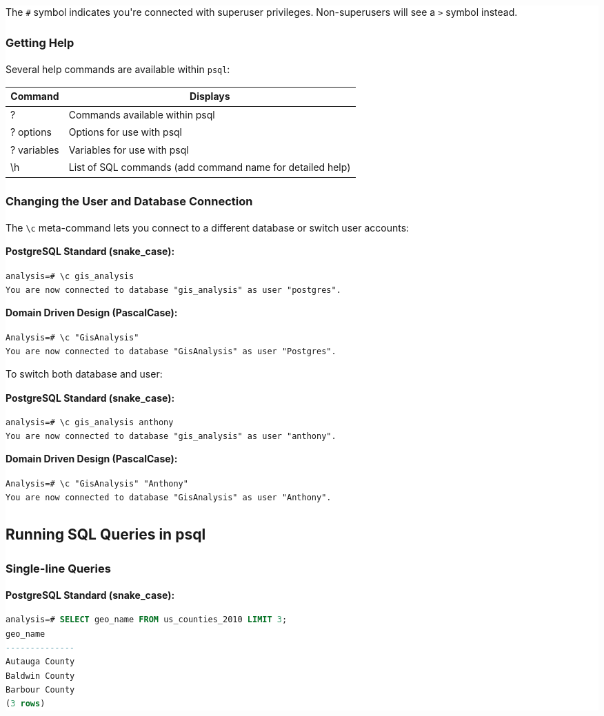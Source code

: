 The `#` symbol indicates you're connected with superuser privileges. Non-superusers will see a `>` symbol instead.

### Getting Help

Several help commands are available within `psql`:

| Command | Displays |
|---------|----------|
| \? | Commands available within psql |
| \? options | Options for use with psql |
| \? variables | Variables for use with psql |
| \h | List of SQL commands (add command name for detailed help) |

### Changing the User and Database Connection

The `\c` meta-command lets you connect to a different database or switch user accounts:

**PostgreSQL Standard (snake_case):**
```
analysis=# \c gis_analysis
You are now connected to database "gis_analysis" as user "postgres".
```

**Domain Driven Design (PascalCase):**
```
Analysis=# \c "GisAnalysis"
You are now connected to database "GisAnalysis" as user "Postgres".
```

To switch both database and user:

**PostgreSQL Standard (snake_case):**
```
analysis=# \c gis_analysis anthony
You are now connected to database "gis_analysis" as user "anthony".
```

**Domain Driven Design (PascalCase):**
```
Analysis=# \c "GisAnalysis" "Anthony"
You are now connected to database "GisAnalysis" as user "Anthony".
```

## Running SQL Queries in psql

### Single-line Queries

**PostgreSQL Standard (snake_case):**
```sql
analysis=# SELECT geo_name FROM us_counties_2010 LIMIT 3;
geo_name
--------------
Autauga County
Baldwin County
Barbour County
(3 rows)
```
